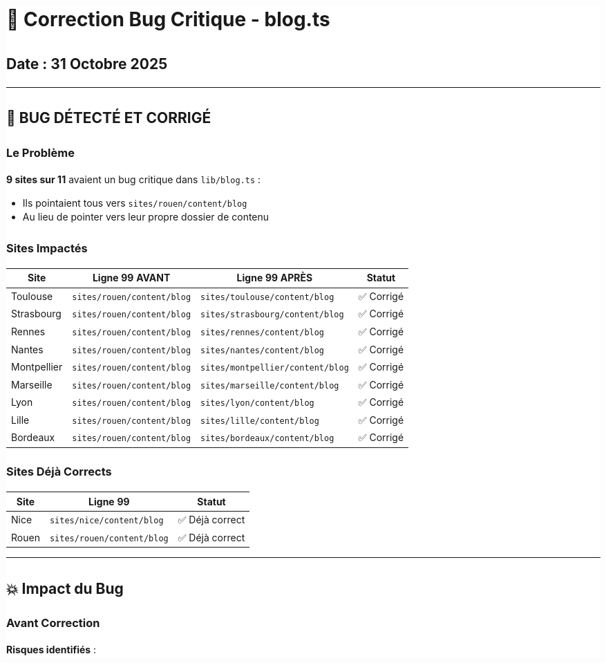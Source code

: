 # 🐛 Correction Bug Critique - blog.ts
## Date : 31 Octobre 2025

---

## 🔴 BUG DÉTECTÉ ET CORRIGÉ

### Le Problème

**9 sites sur 11** avaient un bug critique dans `lib/blog.ts` :
- Ils pointaient tous vers `sites/rouen/content/blog`
- Au lieu de pointer vers leur propre dossier de contenu

### Sites Impactés

| Site | Ligne 99 AVANT | Ligne 99 APRÈS | Statut |
|------|---------------|----------------|--------|
| Toulouse | `sites/rouen/content/blog` | `sites/toulouse/content/blog` | ✅ Corrigé |
| Strasbourg | `sites/rouen/content/blog` | `sites/strasbourg/content/blog` | ✅ Corrigé |
| Rennes | `sites/rouen/content/blog` | `sites/rennes/content/blog` | ✅ Corrigé |
| Nantes | `sites/rouen/content/blog` | `sites/nantes/content/blog` | ✅ Corrigé |
| Montpellier | `sites/rouen/content/blog` | `sites/montpellier/content/blog` | ✅ Corrigé |
| Marseille | `sites/rouen/content/blog` | `sites/marseille/content/blog` | ✅ Corrigé |
| Lyon | `sites/rouen/content/blog` | `sites/lyon/content/blog` | ✅ Corrigé |
| Lille | `sites/rouen/content/blog` | `sites/lille/content/blog` | ✅ Corrigé |
| Bordeaux | `sites/rouen/content/blog` | `sites/bordeaux/content/blog` | ✅ Corrigé |

### Sites Déjà Corrects

| Site | Ligne 99 | Statut |
|------|----------|--------|
| Nice | `sites/nice/content/blog` | ✅ Déjà correct |
| Rouen | `sites/rouen/content/blog` | ✅ Déjà correct |

---

## 💥 Impact du Bug

### Avant Correction

**Risques identifiés** :
